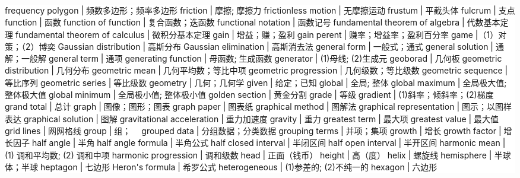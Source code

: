 frequency polygon | 频数多边形；频率多边形
friction | 摩擦; 摩擦力
frictionless motion | 无摩擦运动
frustum | 平截头体
fulcrum | 支点
function | 函数
function of function | 复合函数；迭函数
functional notation | 函数记号
fundamental theorem of algebra | 代数基本定理
fundamental theorem of calculus | 微积分基本定理
gain | 增益；赚；盈利
gain perent | 赚率；增益率；盈利百分率
game |（1）对策；（2）博奕
Gaussian distribution | 高斯分布
Gaussian elimination | 高斯消去法
general form | 一般式；通式
general solution | 通解；一般解
general term | 通项
generating function | 母函数; 生成函数
generator | (1)母线; (2)生成元
geoborad | 几何板
geometric distribution | 几何分布
geometric mean | 几何平均数；等比中项
geometric progression | 几何级数；等比级数
geometric sequence | 等比序列
geometric series | 等比级数
geometry | 几何；几何学
given | 给定；已知
global | 全局; 整体
global maximum | 全局极大值; 整体极大值
global minimum | 全局极小值; 整体极小值
golden section | 黄金分割
grade | 等级
gradient | (1)斜率；倾斜率；(2)梯度
grand total | 总计
graph | 图像；图形；图表
graph paper | 图表纸
graphical method | 图解法
graphical representation | 图示；以图样表达
graphical solution | 图解
gravitational acceleration | 重力加速度
gravity | 重力
greatest term | 最大项
greatest value | 最大值
grid lines | 网网格线
group | 组；　
grouped data | 分组数据；分类数据
grouping terms | 并项；集项
growth | 增长
growth factor | 增长因子
half angle | 半角
half angle formula | 半角公式
half closed interval | 半闭区间
half open interval | 半开区间
harmonic mean | (1) 调和平均数; (2) 调和中项
harmonic progression | 调和级数
head | 正面（钱币）
height | 高（度）
helix | 螺旋线
hemisphere | 半球体；半球
heptagon | 七边形
Heron's formula | 希罗公式
heterogeneous | (1)参差的; (2)不纯一的
hexagon | 六边形